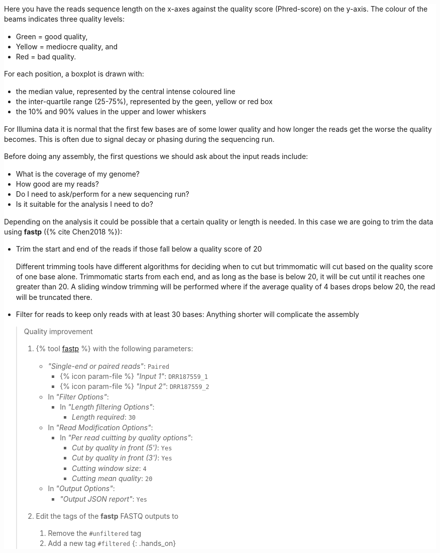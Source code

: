 Here you have the reads sequence length on the x-axes against the quality score (Phred-score) on the y-axis. The colour of the beams indicates three quality levels: 
- Green = good quality, 
- Yellow = mediocre quality, and 
- Red = bad quality.

For each position, a boxplot is drawn with:

- the median value, represented by the central intense coloured line
- the inter-quartile range (25-75%), represented by the geen, yellow or red box
- the 10% and 90% values in the upper and lower whiskers

For Illumina data it is normal that the first few bases are of some lower quality and how longer the reads get the worse the quality becomes. This is often due to signal decay or phasing during the sequencing run.


Before doing any assembly, the first questions we should ask about the input
reads include:

- What is the coverage of my genome?
- How good are my reads?
- Do I need to ask/perform for a new sequencing run?
- Is it suitable for the analysis I need to do?

Depending on the analysis it could be possible that a certain quality or length
is needed. In this case we are going to trim the data using **fastp** ({% cite Chen2018 %}):

- Trim the start and end of the reads if those fall below a quality score of 20

  Different trimming tools have different algorithms for deciding when to cut but trimmomatic will cut based on the quality score of one base alone. Trimmomatic starts from each end, and as long as the base is below 20, it will be cut until it reaches one greater than 20. A sliding window trimming will be performed where if the average quality of 4 bases drops below 20, the read will be truncated there. 
  
- Filter for reads to keep only reads with at least 30 bases: Anything shorter will complicate the assembly

> <hands-on-title>Quality improvement</hands-on-title>
>
> 1. {% tool [fastp](toolshed.g2.bx.psu.edu/repos/iuc/fastp/fastp/0.23.2+galaxy0) %} with the following parameters:
>    - *"Single-end or paired reads"*: `Paired`
>        - {% icon param-file %} *"Input 1"*: `DRR187559_1`
>        - {% icon param-file %} *"Input 2"*: `DRR187559_2`
>    - In *"Filter Options"*:
>        - In *"Length filtering Options"*:
>            - *Length required*: `30`
>    - In *"Read Modification Options"*:
>        - In *"Per read cuitting by quality options"*:
>            - *Cut by quality in front (5')*: `Yes`
>            - *Cut by quality in front (3')*: `Yes`
>            - *Cutting window size*: `4`
>            - *Cutting mean quality*: `20`
>    - In *"Output Options"*:
>        - *"Output JSON report"*: `Yes`
>
> 2. Edit the tags of the **fastp** FASTQ outputs to 
>    1. Remove the `#unfiltered` tag
>    2. Add a new tag `#filtered`
{: .hands_on}
